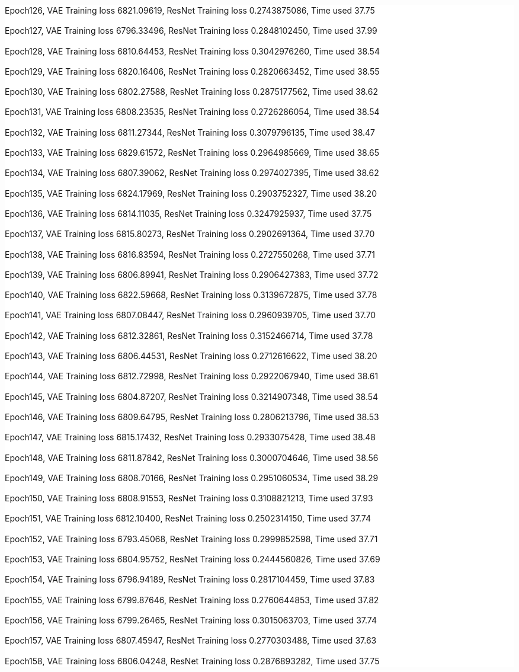 Epoch126, VAE Training loss 6821.09619, ResNet Training loss 0.2743875086, Time used 37.75

Epoch127, VAE Training loss 6796.33496, ResNet Training loss 0.2848102450, Time used 37.99

Epoch128, VAE Training loss 6810.64453, ResNet Training loss 0.3042976260, Time used 38.54

Epoch129, VAE Training loss 6820.16406, ResNet Training loss 0.2820663452, Time used 38.55

Epoch130, VAE Training loss 6802.27588, ResNet Training loss 0.2875177562, Time used 38.62

Epoch131, VAE Training loss 6808.23535, ResNet Training loss 0.2726286054, Time used 38.54

Epoch132, VAE Training loss 6811.27344, ResNet Training loss 0.3079796135, Time used 38.47

Epoch133, VAE Training loss 6829.61572, ResNet Training loss 0.2964985669, Time used 38.65

Epoch134, VAE Training loss 6807.39062, ResNet Training loss 0.2974027395, Time used 38.62

Epoch135, VAE Training loss 6824.17969, ResNet Training loss 0.2903752327, Time used 38.20

Epoch136, VAE Training loss 6814.11035, ResNet Training loss 0.3247925937, Time used 37.75

Epoch137, VAE Training loss 6815.80273, ResNet Training loss 0.2902691364, Time used 37.70

Epoch138, VAE Training loss 6816.83594, ResNet Training loss 0.2727550268, Time used 37.71

Epoch139, VAE Training loss 6806.89941, ResNet Training loss 0.2906427383, Time used 37.72

Epoch140, VAE Training loss 6822.59668, ResNet Training loss 0.3139672875, Time used 37.78

Epoch141, VAE Training loss 6807.08447, ResNet Training loss 0.2960939705, Time used 37.70

Epoch142, VAE Training loss 6812.32861, ResNet Training loss 0.3152466714, Time used 37.78

Epoch143, VAE Training loss 6806.44531, ResNet Training loss 0.2712616622, Time used 38.20

Epoch144, VAE Training loss 6812.72998, ResNet Training loss 0.2922067940, Time used 38.61

Epoch145, VAE Training loss 6804.87207, ResNet Training loss 0.3214907348, Time used 38.54

Epoch146, VAE Training loss 6809.64795, ResNet Training loss 0.2806213796, Time used 38.53

Epoch147, VAE Training loss 6815.17432, ResNet Training loss 0.2933075428, Time used 38.48

Epoch148, VAE Training loss 6811.87842, ResNet Training loss 0.3000704646, Time used 38.56

Epoch149, VAE Training loss 6808.70166, ResNet Training loss 0.2951060534, Time used 38.29

Epoch150, VAE Training loss 6808.91553, ResNet Training loss 0.3108821213, Time used 37.93

Epoch151, VAE Training loss 6812.10400, ResNet Training loss 0.2502314150, Time used 37.74

Epoch152, VAE Training loss 6793.45068, ResNet Training loss 0.2999852598, Time used 37.71

Epoch153, VAE Training loss 6804.95752, ResNet Training loss 0.2444560826, Time used 37.69

Epoch154, VAE Training loss 6796.94189, ResNet Training loss 0.2817104459, Time used 37.83

Epoch155, VAE Training loss 6799.87646, ResNet Training loss 0.2760644853, Time used 37.82

Epoch156, VAE Training loss 6799.26465, ResNet Training loss 0.3015063703, Time used 37.74

Epoch157, VAE Training loss 6807.45947, ResNet Training loss 0.2770303488, Time used 37.63

Epoch158, VAE Training loss 6806.04248, ResNet Training loss 0.2876893282, Time used 37.75
